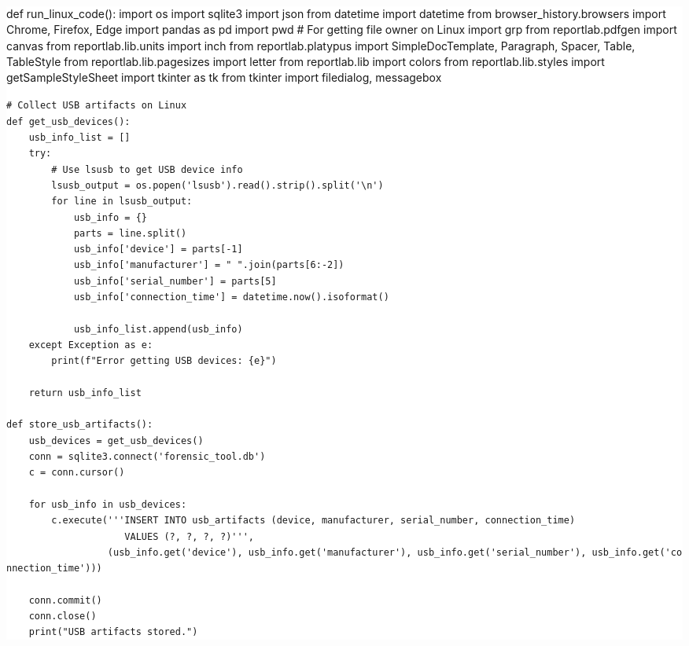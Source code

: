 def run_linux_code():
    import os
    import sqlite3
    import json
    from datetime import datetime
    from browser_history.browsers import Chrome, Firefox, Edge
    import pandas as pd
    import pwd  # For getting file owner on Linux
    import grp
    from reportlab.pdfgen import canvas
    from reportlab.lib.units import inch
    from reportlab.platypus import SimpleDocTemplate, Paragraph, Spacer, Table, TableStyle
    from reportlab.lib.pagesizes import letter
    from reportlab.lib import colors
    from reportlab.lib.styles import getSampleStyleSheet
    import tkinter as tk
    from tkinter import filedialog, messagebox

    # Collect USB artifacts on Linux
    def get_usb_devices():
        usb_info_list = []
        try:
            # Use lsusb to get USB device info
            lsusb_output = os.popen('lsusb').read().strip().split('\n')
            for line in lsusb_output:
                usb_info = {}
                parts = line.split()
                usb_info['device'] = parts[-1]
                usb_info['manufacturer'] = " ".join(parts[6:-2])
                usb_info['serial_number'] = parts[5]
                usb_info['connection_time'] = datetime.now().isoformat()

                usb_info_list.append(usb_info)
        except Exception as e:
            print(f"Error getting USB devices: {e}")
        
        return usb_info_list

    def store_usb_artifacts():
        usb_devices = get_usb_devices()
        conn = sqlite3.connect('forensic_tool.db')
        c = conn.cursor()

        for usb_info in usb_devices:
            c.execute('''INSERT INTO usb_artifacts (device, manufacturer, serial_number, connection_time)
                         VALUES (?, ?, ?, ?)''',
                      (usb_info.get('device'), usb_info.get('manufacturer'), usb_info.get('serial_number'), usb_info.get('connection_time')))

        conn.commit()
        conn.close()
        print("USB artifacts stored.")
